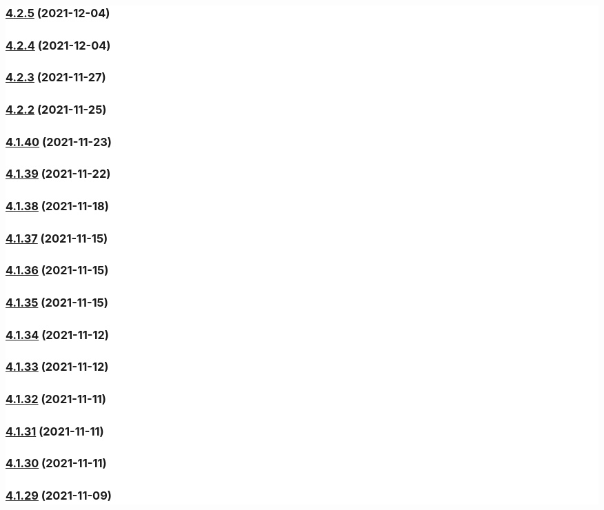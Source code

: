 ### [4.2.5](https://github.com///compare/v4.2.4...v4.2.5) (2021-12-04)

### [4.2.4](https://github.com///compare/v4.2.3...v4.2.4) (2021-12-04)

### [4.2.3](https://github.com///compare/v4.2.2...v4.2.3) (2021-11-27)

### [4.2.2](https://github.com///compare/v4.1.40...v4.2.2) (2021-11-25)

### [4.1.40](https://github.com/Uniswap/default-token-list/compare/v4.1.39...v4.1.40) (2021-11-23)

### [4.1.39](https://github.com/Uniswap/default-token-list/compare/v4.1.38...v4.1.39) (2021-11-22)

### [4.1.38](https://github.com/Uniswap/default-token-list/compare/v4.1.37...v4.1.38) (2021-11-18)

### [4.1.37](https://github.com/Uniswap/default-token-list/compare/v4.1.36...v4.1.37) (2021-11-15)

### [4.1.36](https://github.com/Uniswap/default-token-list/compare/v4.1.35...v4.1.36) (2021-11-15)

### [4.1.35](https://github.com/Uniswap/default-token-list/compare/v4.1.34...v4.1.35) (2021-11-15)

### [4.1.34](https://github.com/Uniswap/default-token-list/compare/v4.1.33...v4.1.34) (2021-11-12)

### [4.1.33](https://github.com/Uniswap/default-token-list/compare/v4.1.32...v4.1.33) (2021-11-12)

### [4.1.32](https://github.com/Uniswap/default-token-list/compare/v4.1.31...v4.1.32) (2021-11-11)

### [4.1.31](https://github.com/Uniswap/default-token-list/compare/v4.1.30...v4.1.31) (2021-11-11)

### [4.1.30](https://github.com/Uniswap/default-token-list/compare/v4.1.29...v4.1.30) (2021-11-11)

### [4.1.29](https://github.com/Uniswap/default-token-list/compare/v4.1.28...v4.1.29) (2021-11-09)
